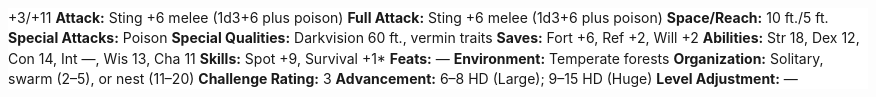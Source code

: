 <td>+3/+11</td>
</tr>
<tr class="odd">
<td><strong>Attack:</strong></td>
<td>Sting +6 melee (1d3+6 plus poison)</td>
</tr>
<tr class="even">
<td><strong>Full Attack:</strong></td>
<td>Sting +6 melee (1d3+6 plus poison)</td>
</tr>
<tr class="odd">
<td><strong>Space/Reach:</strong></td>
<td>10 ft./5 ft.</td>
</tr>
<tr class="even">
<td><strong>Special Attacks:</strong></td>
<td>Poison</td>
</tr>
<tr class="odd">
<td><strong>Special Qualities:</strong></td>
<td>Darkvision 60 ft., vermin traits</td>
</tr>
<tr class="even">
<td><strong>Saves:</strong></td>
<td>Fort +6, Ref +2, Will +2</td>
</tr>
<tr class="odd">
<td><strong>Abilities:</strong></td>
<td>Str 18, Dex 12, Con 14, Int —, Wis 13, Cha 11</td>
</tr>
<tr class="even">
<td><strong>Skills:</strong></td>
<td>Spot +9, Survival +1*</td>
</tr>
<tr class="odd">
<td><strong>Feats:</strong></td>
<td>—</td>
</tr>
<tr class="even">
<td><strong>Environment:</strong></td>
<td>Temperate forests</td>
</tr>
<tr class="odd">
<td><strong>Organization:</strong></td>
<td>Solitary, swarm (2–5), or nest (11–20)</td>
</tr>
<tr class="even">
<td><strong>Challenge Rating:</strong></td>
<td>3</td>
</tr>
<tr class="odd">
<td><strong>Advancement:</strong></td>
<td>6–8 HD (Large); 9–15 HD (Huge)</td>
</tr>
<tr class="even">
<td><strong>Level Adjustment:</strong></td>
<td>—</td>
</tr>
</tbody>
</table>

